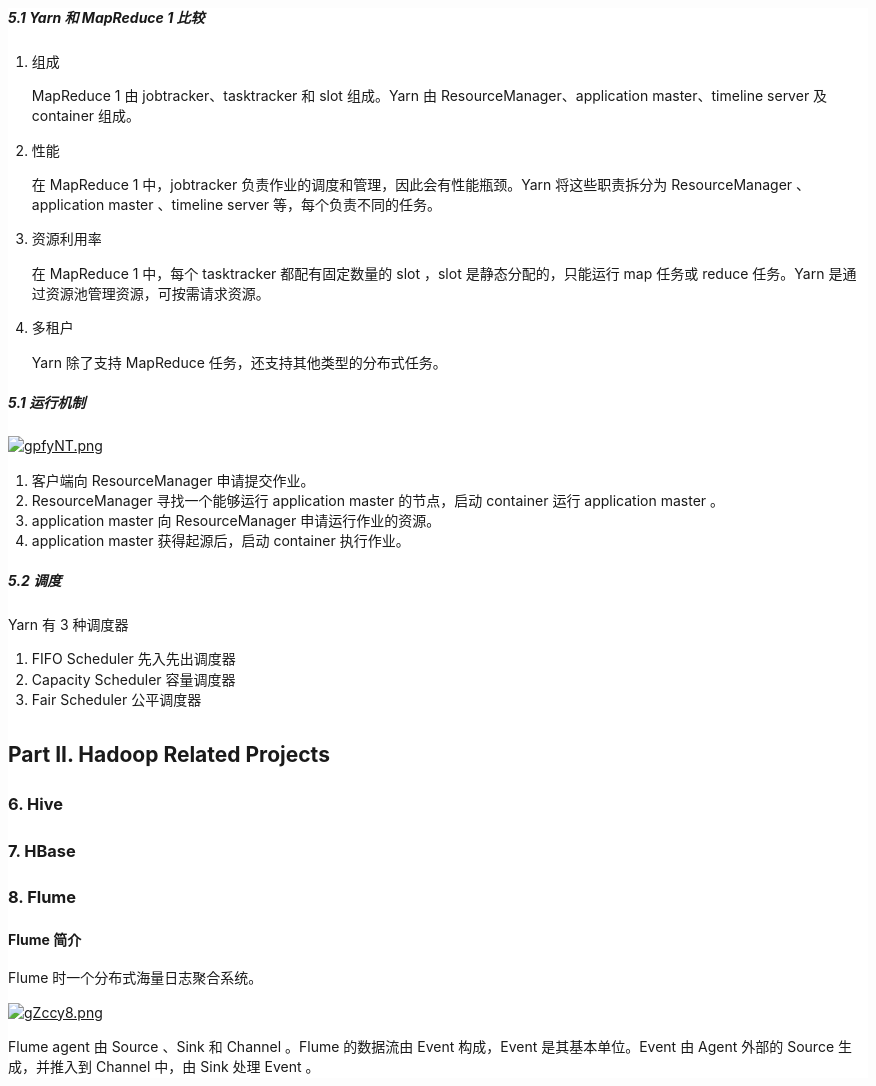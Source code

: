 ##### 5.1 Yarn 和 MapReduce 1 比较

1. 组成

   MapReduce 1 由 jobtracker、tasktracker 和 slot 组成。Yarn 由 ResourceManager、application master、timeline server 及 container 组成。

2. 性能

   在 MapReduce 1 中，jobtracker 负责作业的调度和管理，因此会有性能瓶颈。Yarn 将这些职责拆分为 ResourceManager 、application master 、timeline server 等，每个负责不同的任务。

3. 资源利用率

   在 MapReduce 1 中，每个 tasktracker 都配有固定数量的 slot ，slot 是静态分配的，只能运行 map 任务或 reduce 任务。Yarn 是通过资源池管理资源，可按需请求资源。

4. 多租户

   Yarn 除了支持 MapReduce 任务，还支持其他类型的分布式任务。

##### 5.1 运行机制

<a href="https://imgtu.com/i/gpfyNT"><img src="https://z3.ax1x.com/2021/04/27/gpfyNT.png" alt="gpfyNT.png" border="0"></a>

1. 客户端向 ResourceManager 申请提交作业。
2. ResourceManager 寻找一个能够运行 application master 的节点，启动 container 运行 application master 。
3. application master 向 ResourceManager 申请运行作业的资源。
4. application master 获得起源后，启动 container 执行作业。

##### 5.2 调度

Yarn 有 3 种调度器

1. FIFO Scheduler 先入先出调度器
2. Capacity Scheduler 容量调度器
3. Fair Scheduler 公平调度器

## Part II. Hadoop Related Projects

### 6. Hive



### 7. HBase



### 8. Flume

#### Flume 简介

Flume 时一个分布式海量日志聚合系统。

<a href="https://imgtu.com/i/gZccy8"><img src="https://z3.ax1x.com/2021/05/02/gZccy8.png" alt="gZccy8.png" border="0" /></a>

Flume agent 由 Source 、Sink 和 Channel 。Flume 的数据流由 Event 构成，Event 是其基本单位。Event 由 Agent 外部的 Source 生成，并推入到 Channel 中，由 Sink 处理 Event 。
